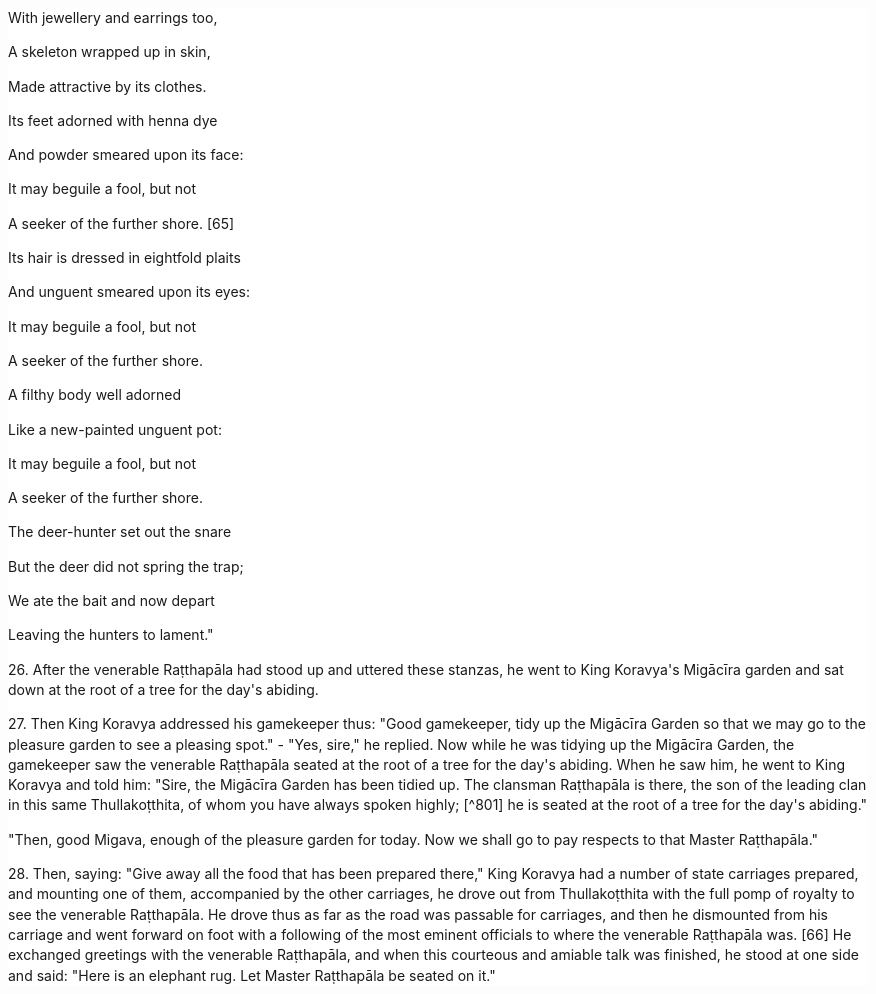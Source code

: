 With jewellery and earrings too,

A skeleton wrapped up in skin,

Made attractive by its clothes.

Its feet adorned with henna dye

And powder smeared upon its face:

It may beguile a fool, but not

A seeker of the further shore. [65]

Its hair is dressed in eightfold plaits

And unguent smeared upon its eyes:

It may beguile a fool, but not

A seeker of the further shore.

A filthy body well adorned

Like a new-painted unguent pot:

It may beguile a fool, but not

A seeker of the further shore.

The deer-hunter set out the snare

But the deer did not spring the trap;

We ate the bait and now depart

Leaving the hunters to lament."

26\. After the venerable Raṭthapāla had stood up and uttered these stanzas, he went to King Koravya's Migācīra garden and sat down at the root of a tree for the day's abiding.

27\. Then King Koravya addressed his gamekeeper thus: "Good gamekeeper, tidy up the Migācīra Garden so that we may go to the pleasure garden to see a pleasing spot." - "Yes, sire," he replied. Now while he was tidying up the Migācīra Garden, the gamekeeper saw the venerable Raṭthapāla seated at the root of a tree for the day's abiding. When he saw him, he went to King Koravya and told him: "Sire, the Migācīra Garden has been tidied up. The clansman Raṭthapāla is there, the son of the leading clan in this same Thullakoṭthita, of whom you have always spoken highly; [^801] he is seated at the root of a tree for the day's abiding."

"Then, good Migava, enough of the pleasure garden for today. Now we shall go to pay respects to that Master Raṭthapāla."

28\. Then, saying: "Give away all the food that has been prepared there," King Koravya had a number of state carriages prepared, and mounting one of them, accompanied by the other carriages, he drove out from Thullakoṭthita with the full pomp of royalty to see the venerable Raṭthapāla. He drove thus as far as the road was passable for carriages, and then he dismounted from his carriage and went forward on foot with a following of the most eminent officials to where the venerable Raṭthapāla was. [66] He exchanged greetings with the venerable Raṭthapāla, and when this courteous and amiable talk was finished, he stood at one side and said: "Here is an elephant rug. Let Master Raṭthapāla be seated on it."
